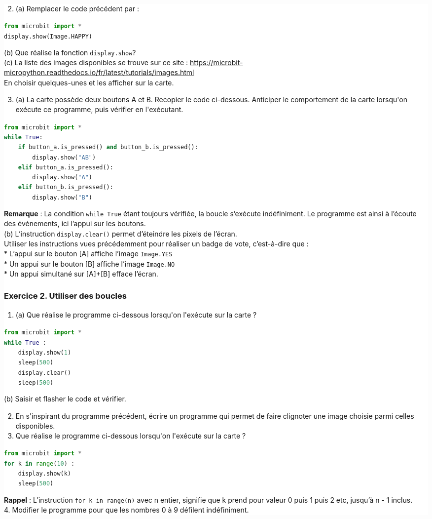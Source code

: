
2. (a) Remplacer le code précédent par :
```python
from microbit import *
display.show(Image.HAPPY)
```
(b) Que réalise la fonction `display.show`?  
\(c) La liste des images disponibles se trouve sur ce site : https://microbit-micropython.readthedocs.io/fr/latest/tutorials/images.html  
En choisir quelques-unes et les afficher sur la carte.

3. (a) La carte possède deux boutons A et B. Recopier le code ci-dessous. Anticiper le comportement de la carte lorsqu'on exécute ce programme, puis vérifier en l'exécutant.
```python
from microbit import *
while True:
    if button_a.is_pressed() and button_b.is_pressed():
        display.show("AB")
    elif button_a.is_pressed():
        display.show("A")
    elif button_b.is_pressed():
        display.show("B")
```
**Remarque** : La condition `while True` étant toujours vérifiée, la boucle s’exécute indéfiniment. Le programme est ainsi à l’écoute des événements, ici l’appui sur les boutons.  
(b) L’instruction `display.clear()` permet d’éteindre les pixels de l’écran.   
Utiliser les instructions vues précédemment pour réaliser un badge de vote, c’est-à-dire que :  
    * L’appui sur le bouton [A] affiche l’image `Image.YES`  
    * Un appui sur le bouton [B] affiche l’image `Image.NO`  
    * Un appui simultané sur [A]+[B] efface l’écran.

### Exercice 2. Utiliser des boucles
1. (a) Que réalise le programme ci-dessous lorsqu'on l'exécute sur la carte ?
```python
from microbit import *
while True :
    display.show(1)
    sleep(500)
    display.clear()
    sleep(500)
```
(b) Saisir et flasher le code et vérifier.

2. En s'inspirant du programme précédent, écrire un programme qui permet de faire clignoter une image choisie parmi celles disponibles.  
3. Que réalise le programme ci-dessous lorsqu'on l'exécute sur la carte ?
```python
from microbit import *
for k in range(10) :
    display.show(k)
    sleep(500)
```
**Rappel** : L’instruction `for k in range(n)` avec n entier, signifie que k prend pour valeur 0 puis 1 puis 2 etc, jusqu’à n - 1 inclus.  
4. Modifier le programme pour que les nombres 0 à 9 défilent indéfiniment.
